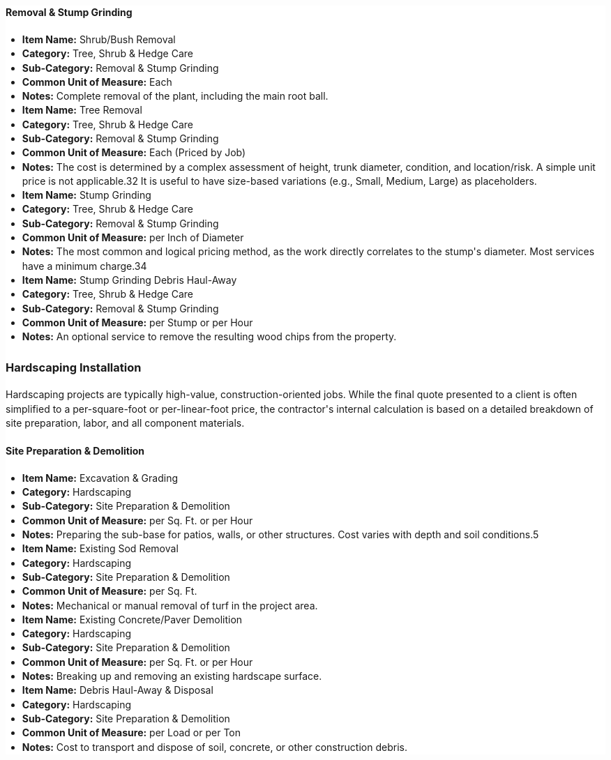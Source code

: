 #### **Removal & Stump Grinding**

* **Item Name:** Shrub/Bush Removal  
* **Category:** Tree, Shrub & Hedge Care  
* **Sub-Category:** Removal & Stump Grinding  
* **Common Unit of Measure:** Each  
* **Notes:** Complete removal of the plant, including the main root ball.  
* **Item Name:** Tree Removal  
* **Category:** Tree, Shrub & Hedge Care  
* **Sub-Category:** Removal & Stump Grinding  
* **Common Unit of Measure:** Each (Priced by Job)  
* **Notes:** The cost is determined by a complex assessment of height, trunk diameter, condition, and location/risk. A simple unit price is not applicable.32 It is useful to have size-based variations (e.g., Small, Medium, Large) as placeholders.  
* **Item Name:** Stump Grinding  
* **Category:** Tree, Shrub & Hedge Care  
* **Sub-Category:** Removal & Stump Grinding  
* **Common Unit of Measure:** per Inch of Diameter  
* **Notes:** The most common and logical pricing method, as the work directly correlates to the stump's diameter. Most services have a minimum charge.34  
* **Item Name:** Stump Grinding Debris Haul-Away  
* **Category:** Tree, Shrub & Hedge Care  
* **Sub-Category:** Removal & Stump Grinding  
* **Common Unit of Measure:** per Stump or per Hour  
* **Notes:** An optional service to remove the resulting wood chips from the property.

### **Hardscaping Installation**

Hardscaping projects are typically high-value, construction-oriented jobs. While the final quote presented to a client is often simplified to a per-square-foot or per-linear-foot price, the contractor's internal calculation is based on a detailed breakdown of site preparation, labor, and all component materials.

#### **Site Preparation & Demolition**

* **Item Name:** Excavation & Grading  
* **Category:** Hardscaping  
* **Sub-Category:** Site Preparation & Demolition  
* **Common Unit of Measure:** per Sq. Ft. or per Hour  
* **Notes:** Preparing the sub-base for patios, walls, or other structures. Cost varies with depth and soil conditions.5  
* **Item Name:** Existing Sod Removal  
* **Category:** Hardscaping  
* **Sub-Category:** Site Preparation & Demolition  
* **Common Unit of Measure:** per Sq. Ft.  
* **Notes:** Mechanical or manual removal of turf in the project area.  
* **Item Name:** Existing Concrete/Paver Demolition  
* **Category:** Hardscaping  
* **Sub-Category:** Site Preparation & Demolition  
* **Common Unit of Measure:** per Sq. Ft. or per Hour  
* **Notes:** Breaking up and removing an existing hardscape surface.  
* **Item Name:** Debris Haul-Away & Disposal  
* **Category:** Hardscaping  
* **Sub-Category:** Site Preparation & Demolition  
* **Common Unit of Measure:** per Load or per Ton  
* **Notes:** Cost to transport and dispose of soil, concrete, or other construction debris.
